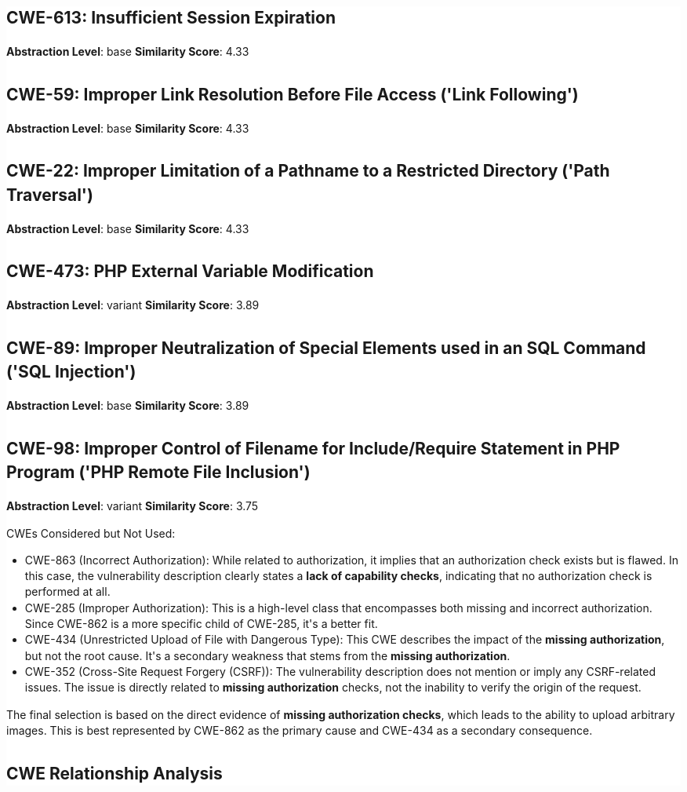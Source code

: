 ## CWE-613: Insufficient Session Expiration
**Abstraction Level**: base
**Similarity Score**: 4.33

## CWE-59: Improper Link Resolution Before File Access ('Link Following')
**Abstraction Level**: base
**Similarity Score**: 4.33

## CWE-22: Improper Limitation of a Pathname to a Restricted Directory ('Path Traversal')
**Abstraction Level**: base
**Similarity Score**: 4.33

## CWE-473: PHP External Variable Modification
**Abstraction Level**: variant
**Similarity Score**: 3.89

## CWE-89: Improper Neutralization of Special Elements used in an SQL Command ('SQL Injection')
**Abstraction Level**: base
**Similarity Score**: 3.89

## CWE-98: Improper Control of Filename for Include/Require Statement in PHP Program ('PHP Remote File Inclusion')
**Abstraction Level**: variant
**Similarity Score**: 3.75

CWEs Considered but Not Used:

*   CWE-863 (Incorrect Authorization): While related to authorization, it implies that an authorization check exists but is flawed. In this case, the vulnerability description clearly states a **lack of capability checks**, indicating that no authorization check is performed at all.
*   CWE-285 (Improper Authorization): This is a high-level class that encompasses both missing and incorrect authorization. Since CWE-862 is a more specific child of CWE-285, it's a better fit.
*   CWE-434 (Unrestricted Upload of File with Dangerous Type): This CWE describes the impact of the **missing authorization**, but not the root cause. It's a secondary weakness that stems from the **missing authorization**.
*   CWE-352 (Cross-Site Request Forgery (CSRF)): The vulnerability description does not mention or imply any CSRF-related issues. The issue is directly related to **missing authorization** checks, not the inability to verify the origin of the request.

The final selection is based on the direct evidence of **missing authorization checks**, which leads to the ability to upload arbitrary images. This is best represented by CWE-862 as the primary cause and CWE-434 as a secondary consequence.


## CWE Relationship Analysis

